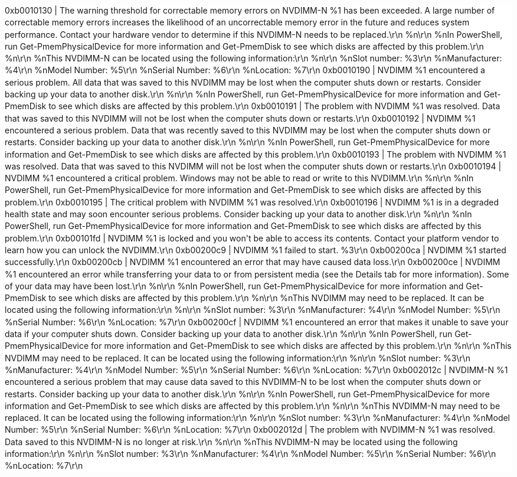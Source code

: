 0xb0010130 | The warning threshold for correctable memory errors on NVDIMM-N %1 has been exceeded. A large number of correctable memory errors increases the likelihood of an uncorrectable memory error in the future and reduces system performance. Contact your hardware vendor to determine if this NVDIMM-N needs to be replaced.\r\n                   %n\r\n                   %nIn PowerShell, run Get-PmemPhysicalDevice for more information and Get-PmemDisk to see which disks are affected by this problem.\r\n                   %n\r\n                   %nThis NVDIMM-N can be located using the following information:\r\n                   %n\r\n                   %nSlot number: %3\r\n                   %nManufacturer: %4\r\n                   %nModel Number: %5\r\n                   %nSerial Number: %6\r\n                   %nLocation: %7\r\n
0xb0010190 | NVDIMM %1 encountered a serious problem. All data that was saved to this NVDIMM may be lost when the computer shuts down or restarts. Consider backing up your data to another disk.\r\n                   %n\r\n                   %nIn PowerShell, run Get-PmemPhysicalDevice for more information and Get-PmemDisk to see which disks are affected by this problem.\r\n
0xb0010191 | The problem with NVDIMM %1 was resolved. Data that was saved to this NVDIMM will not be lost when the computer shuts down or restarts.\r\n
0xb0010192 | NVDIMM %1 encountered a serious problem. Data that was recently saved to this NVDIMM may be lost when the computer shuts down or restarts. Consider backing up your data to another disk.\r\n                   %n\r\n                   %nIn PowerShell, run Get-PmemPhysicalDevice for more information and Get-PmemDisk to see which disks are affected by this problem.\r\n
0xb0010193 | The problem with NVDIMM %1 was resolved. Data that was saved to this NVDIMM will not be lost when the computer shuts down or restarts.\r\n
0xb0010194 | NVDIMM %1 encountered a critical problem. Windows may not be able to read or write to this NVDIMM.\r\n                   %n\r\n                   %nIn PowerShell, run Get-PmemPhysicalDevice for more information and Get-PmemDisk to see which disks are affected by this problem.\r\n
0xb0010195 | The critical problem with NVDIMM %1 was resolved.\r\n
0xb0010196 | NVDIMM %1 is in a degraded health state and may soon encounter serious problems. Consider backing up your data to another disk.\r\n                   %n\r\n                   %nIn PowerShell, run Get-PmemPhysicalDevice for more information and Get-PmemDisk to see which disks are affected by this problem.\r\n
0xb00101fd | NVDIMM %1 is locked and you won't be able to access its contents. Contact your platform vendor to learn how you can unlock the NVDIMM.\r\n
0xb00200c9 | NVDIMM %1 failed to start. %3\r\n
0xb00200ca | NVDIMM %1 started successfully.\r\n
0xb00200cb | NVDIMM %1 encountered an error that may have caused data loss.\r\n
0xb00200ce | NVDIMM %1 encountered an error while transferring your data to or from persistent media (see the Details tab for more information). Some of your data may have been lost.\r\n                   %n\r\n                   %nIn PowerShell, run Get-PmemPhysicalDevice for more information and Get-PmemDisk to see which disks are affected by this problem.\r\n                   %n\r\n                   %nThis NVDIMM may need to be replaced. It can be located using the following information:\r\n                   %n\r\n                   %nSlot number: %3\r\n                   %nManufacturer: %4\r\n                   %nModel Number: %5\r\n                   %nSerial Number: %6\r\n                   %nLocation: %7\r\n
0xb00200cf | NVDIMM %1 encountered an error that makes it unable to save your data if your computer shuts down. Consider backing up your data to another disk.\r\n                   %n\r\n                   %nIn PowerShell, run Get-PmemPhysicalDevice for more information and Get-PmemDisk to see which disks are affected by this problem.\r\n                   %n\r\n                   %nThis NVDIMM may need to be replaced. It can be located using the following information:\r\n                   %n\r\n                   %nSlot number: %3\r\n                   %nManufacturer: %4\r\n                   %nModel Number: %5\r\n                   %nSerial Number: %6\r\n                   %nLocation: %7\r\n
0xb002012c | NVDIMM-N %1 encountered a serious problem that may cause data saved to this NVDIMM-N to be lost when the computer shuts down or restarts. Consider backing up your data to another disk.\r\n                   %n\r\n                   %nIn PowerShell, run Get-PmemPhysicalDevice for more information and Get-PmemDisk to see which disks are affected by this problem.\r\n                   %n\r\n                   %nThis NVDIMM-N may need to be replaced. It can be located using the following information:\r\n                   %n\r\n                   %nSlot number: %3\r\n                   %nManufacturer: %4\r\n                   %nModel Number: %5\r\n                   %nSerial Number: %6\r\n                   %nLocation: %7\r\n
0xb002012d | The problem with NVDIMM-N %1 was resolved. Data saved to this NVDIMM-N is no longer at risk.\r\n                   %n\r\n                   %nThis NVDIMM-N may be located using the following information:\r\n                   %n\r\n                   %nSlot number: %3\r\n                   %nManufacturer: %4\r\n                   %nModel Number: %5\r\n                   %nSerial Number: %6\r\n                   %nLocation: %7\r\n
